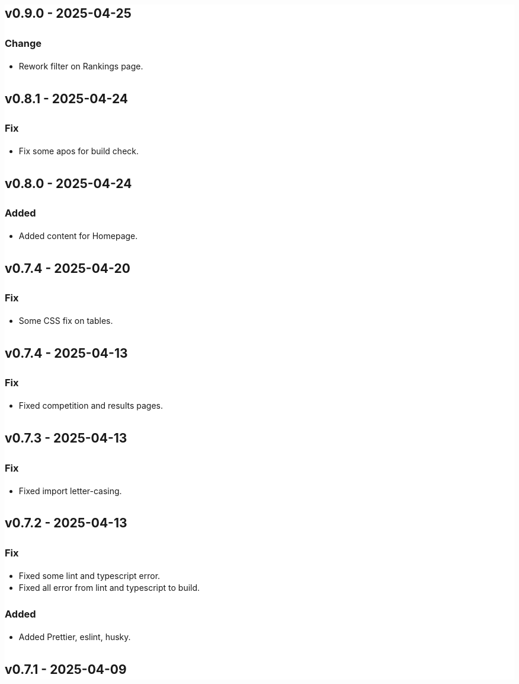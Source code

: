 ## v0.9.0 - 2025-04-25

### Change

- Rework filter on Rankings page.

## v0.8.1 - 2025-04-24

### Fix

- Fix some apos for build check.

## v0.8.0 - 2025-04-24

### Added

- Added content for Homepage.

## v0.7.4 - 2025-04-20

### Fix

- Some CSS fix on tables.

## v0.7.4 - 2025-04-13

### Fix

- Fixed competition and results pages.

## v0.7.3 - 2025-04-13

### Fix

- Fixed import letter-casing.

## v0.7.2 - 2025-04-13

### Fix

- Fixed some lint and typescript error.
- Fixed all error from lint and typescript to build.

### Added

- Added Prettier, eslint, husky.

## v0.7.1 - 2025-04-09
